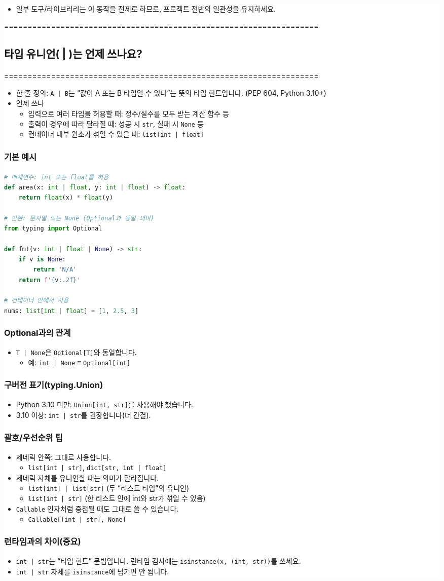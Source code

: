   - 일부 도구/라이브러리는 이 동작을 전제로 하므로, 프로젝트 전반의 일관성을 유지하세요.

===================================================================
## 타입 유니언( | )는 언제 쓰나요?
===================================================================
- 한 줄 정의: `A | B`는 “값이 A 또는 B 타입일 수 있다”는 뜻의 타입 힌트입니다. (PEP 604, Python 3.10+)
- 언제 쓰나
  - 입력으로 여러 타입을 허용할 때: 정수/실수를 모두 받는 계산 함수 등
  - 출력이 경우에 따라 달라질 때: 성공 시 `str`, 실패 시 `None` 등
  - 컨테이너 내부 원소가 섞일 수 있을 때: `list[int | float]`

### 기본 예시
```python
# 매개변수: int 또는 float를 허용
def area(x: int | float, y: int | float) -> float:
    return float(x) * float(y)

# 반환: 문자열 또는 None (Optional과 동일 의미)
from typing import Optional

def fmt(v: int | float | None) -> str:
    if v is None:
        return 'N/A'
    return f'{v:.2f}'

# 컨테이너 안에서 사용
nums: list[int | float] = [1, 2.5, 3]
```

### Optional과의 관계
- `T | None`은 `Optional[T]`와 동일합니다.
  - 예: `int | None` ≡ `Optional[int]`

### 구버전 표기(typing.Union)
- Python 3.10 미만: `Union[int, str]`를 사용해야 했습니다.
- 3.10 이상: `int | str`를 권장합니다(더 간결).

### 괄호/우선순위 팁
- 제네릭 안쪽: 그대로 사용합니다.
  - `list[int | str]`, `dict[str, int | float]`
- 제네릭 자체를 유니언할 때는 의미가 달라집니다.
  - `list[int] | list[str]` (두 “리스트 타입”의 유니언)
  - `list[int | str]` (한 리스트 안에 int와 str가 섞일 수 있음)
- `Callable` 인자처럼 중첩될 때도 그대로 쓸 수 있습니다.
  - `Callable[[int | str], None]`

### 런타임과의 차이(중요)
- `int | str`는 “타입 힌트” 문법입니다. 런타임 검사에는 `isinstance(x, (int, str))`를 쓰세요.
- `int | str` 자체를 `isinstance`에 넘기면 안 됩니다.
